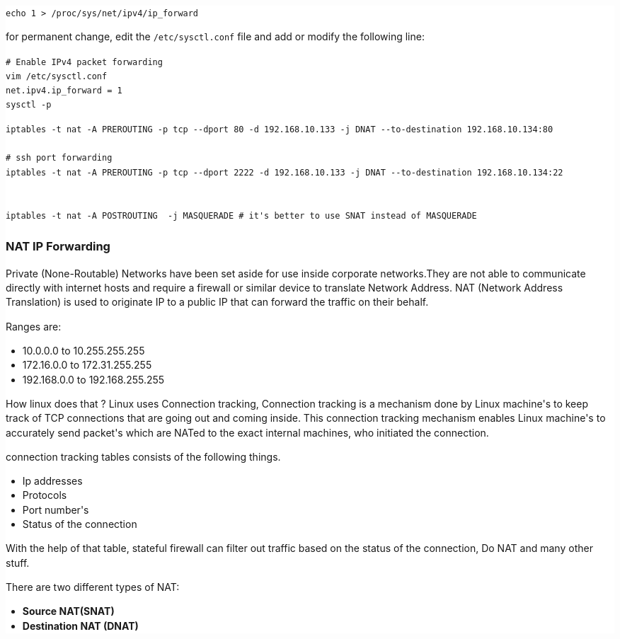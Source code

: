 ```
echo 1 > /proc/sys/net/ipv4/ip_forward
```

for permanent change, edit the `/etc/sysctl.conf` file and add or modify the following line:

```
# Enable IPv4 packet forwarding
vim /etc/sysctl.conf
net.ipv4.ip_forward = 1
sysctl -p
```

```
iptables -t nat -A PREROUTING -p tcp --dport 80 -d 192.168.10.133 -j DNAT --to-destination 192.168.10.134:80

# ssh port forwarding
iptables -t nat -A PREROUTING -p tcp --dport 2222 -d 192.168.10.133 -j DNAT --to-destination 192.168.10.134:22


iptables -t nat -A POSTROUTING  -j MASQUERADE # it's better to use SNAT instead of MASQUERADE
```


### NAT IP Forwarding

Private (None-Routable) Networks have been set aside for use inside corporate networks.They are not able to communicate directly with internet hosts and require a firewall or similar device to translate Network Address. NAT (Network Address Translation) is used to originate IP to a public IP that can forward the traffic on their behalf.

Ranges are:

* 10.0.0.0 to 10.255.255.255
* 172.16.0.0 to 172.31.255.255
* 192.168.0.0 to 192.168.255.255


How linux does that ? Linux uses Connection tracking, Connection tracking is a mechanism done by Linux machine's to keep track of TCP connections that are going out and coming inside. This connection tracking mechanism enables Linux machine's to accurately send packet's which are NATed to the exact internal machines, who initiated the connection.

connection tracking tables consists of the following things.

* Ip addresses
* Protocols
* Port number's
* Status of the connection

With the help of that table, stateful firewall can filter out traffic based on the status of the connection, Do NAT and many other stuff.

There are two different types of NAT:

* **Source NAT(SNAT)**
* **Destination NAT (DNAT)**
